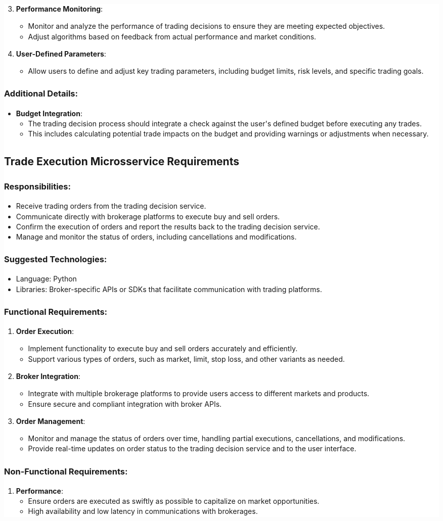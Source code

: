 3. **Performance Monitoring**:
   - Monitor and analyze the performance of trading decisions to ensure they are meeting expected objectives.
   - Adjust algorithms based on feedback from actual performance and market conditions.

4. **User-Defined Parameters**:
   - Allow users to define and adjust key trading parameters, including budget limits, risk levels, and specific trading goals.

### Additional Details:

- **Budget Integration**:
  - The trading decision process should integrate a check against the user's defined budget before executing any trades.
  - This includes calculating potential trade impacts on the budget and providing warnings or adjustments when necessary.

## Trade Execution Microsservice Requirements

### Responsibilities:

- Receive trading orders from the trading decision service.
- Communicate directly with brokerage platforms to execute buy and sell orders.
- Confirm the execution of orders and report the results back to the trading decision service.
- Manage and monitor the status of orders, including cancellations and modifications.

### Suggested Technologies:

- Language: Python
- Libraries: Broker-specific APIs or SDKs that facilitate communication with trading platforms.

### Functional Requirements:

1. **Order Execution**:
   - Implement functionality to execute buy and sell orders accurately and efficiently.
   - Support various types of orders, such as market, limit, stop loss, and other variants as needed.

2. **Broker Integration**:
   - Integrate with multiple brokerage platforms to provide users access to different markets and products.
   - Ensure secure and compliant integration with broker APIs.

3. **Order Management**:
   - Monitor and manage the status of orders over time, handling partial executions, cancellations, and modifications.
   - Provide real-time updates on order status to the trading decision service and to the user interface.

### Non-Functional Requirements:

1. **Performance**:
   - Ensure orders are executed as swiftly as possible to capitalize on market opportunities.
   - High availability and low latency in communications with brokerages.
